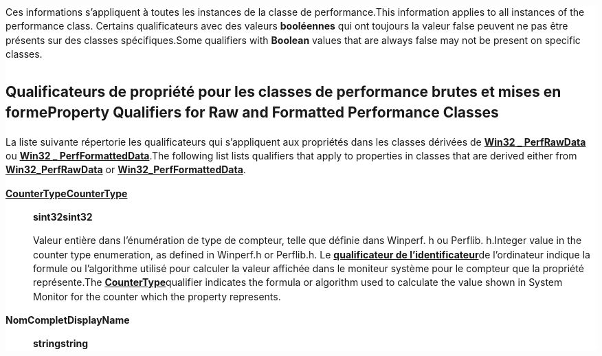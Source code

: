 <span data-ttu-id="17e01-111">Ces informations s’appliquent à toutes les instances de la classe de performance.</span><span class="sxs-lookup"><span data-stu-id="17e01-111">This information applies to all instances of the performance class.</span></span> <span data-ttu-id="17e01-112">Certains qualificateurs avec des valeurs **booléennes** qui ont toujours la valeur false peuvent ne pas être présents sur des classes spécifiques.</span><span class="sxs-lookup"><span data-stu-id="17e01-112">Some qualifiers with **Boolean** values that are always false may not be present on specific classes.</span></span>

## <a name="property-qualifiers-for-raw-and-formatted-performance-classes"></a><span data-ttu-id="17e01-113">Qualificateurs de propriété pour les classes de performance brutes et mises en forme</span><span class="sxs-lookup"><span data-stu-id="17e01-113">Property Qualifiers for Raw and Formatted Performance Classes</span></span>

<span data-ttu-id="17e01-114">La liste suivante répertorie les qualificateurs qui s’appliquent aux propriétés dans les classes dérivées de [**Win32 \_ PerfRawData**](/windows/desktop/CIMWin32Prov/win32-perfrawdata) ou [**Win32 \_ PerfFormattedData**](/windows/desktop/CIMWin32Prov/win32-perfformatteddata).</span><span class="sxs-lookup"><span data-stu-id="17e01-114">The following list lists qualifiers that apply to properties in classes that are derived either from [**Win32\_PerfRawData**](/windows/desktop/CIMWin32Prov/win32-perfrawdata) or [**Win32\_PerfFormattedData**](/windows/desktop/CIMWin32Prov/win32-perfformatteddata).</span></span>

<dl> <dt>

<span data-ttu-id="17e01-115"><span id="CounterType"></span><span id="countertype"></span><span id="COUNTERTYPE"></span>[**CounterType**](countertype-qualifier.md)</span><span class="sxs-lookup"><span data-stu-id="17e01-115"><span id="CounterType"></span><span id="countertype"></span><span id="COUNTERTYPE"></span>[**CounterType**](countertype-qualifier.md)</span></span>
</dt> <dd>

<span data-ttu-id="17e01-116">**sint32**</span><span class="sxs-lookup"><span data-stu-id="17e01-116">**sint32**</span></span>

<span data-ttu-id="17e01-117">Valeur entière dans l’énumération de type de compteur, telle que définie dans Winperf. h ou Perflib. h.</span><span class="sxs-lookup"><span data-stu-id="17e01-117">Integer value in the counter type enumeration, as defined in Winperf.h or Perflib.h.</span></span> <span data-ttu-id="17e01-118">Le [**qualificateur de l’identificateur**](countertype-qualifier.md)de l’ordinateur indique la formule ou l’algorithme utilisé pour calculer la valeur affichée dans le moniteur système pour le compteur que la propriété représente.</span><span class="sxs-lookup"><span data-stu-id="17e01-118">The [**CounterType**](countertype-qualifier.md)qualifier indicates the formula or algorithm used to calculate the value shown in System Monitor for the counter which the property represents.</span></span>

</dd> <dt>

<span data-ttu-id="17e01-119"><span id="DisplayName"></span><span id="displayname"></span><span id="DISPLAYNAME"></span>**NomComplet**</span><span class="sxs-lookup"><span data-stu-id="17e01-119"><span id="DisplayName"></span><span id="displayname"></span><span id="DISPLAYNAME"></span>**DisplayName**</span></span>
</dt> <dd>

<span data-ttu-id="17e01-120">**string**</span><span class="sxs-lookup"><span data-stu-id="17e01-120">**string**</span></span>
